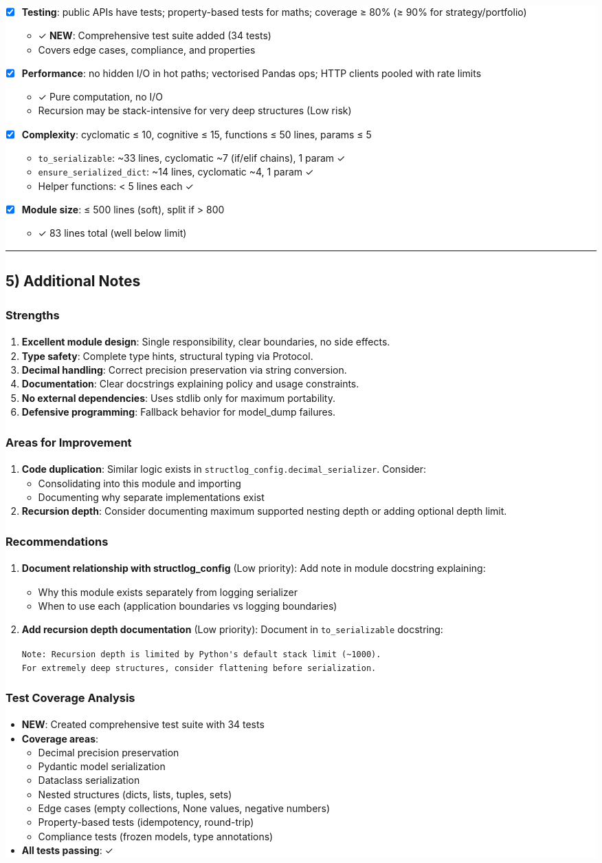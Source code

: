 - [x] **Testing**: public APIs have tests; property-based tests for maths; coverage ≥ 80% (≥ 90% for strategy/portfolio)
  - ✓ **NEW**: Comprehensive test suite added (34 tests)
  - Covers edge cases, compliance, and properties
  
- [x] **Performance**: no hidden I/O in hot paths; vectorised Pandas ops; HTTP clients pooled with rate limits
  - ✓ Pure computation, no I/O
  - Recursion may be stack-intensive for very deep structures (Low risk)
  
- [x] **Complexity**: cyclomatic ≤ 10, cognitive ≤ 15, functions ≤ 50 lines, params ≤ 5
  - `to_serializable`: ~33 lines, cyclomatic ~7 (if/elif chains), 1 param ✓
  - `ensure_serialized_dict`: ~14 lines, cyclomatic ~4, 1 param ✓
  - Helper functions: < 5 lines each ✓
  
- [x] **Module size**: ≤ 500 lines (soft), split if > 800
  - ✓ 83 lines total (well below limit)

---

## 5) Additional Notes

### Strengths
1. **Excellent module design**: Single responsibility, clear boundaries, no side effects.
2. **Type safety**: Complete type hints, structural typing via Protocol.
3. **Decimal handling**: Correct precision preservation via string conversion.
4. **Documentation**: Clear docstrings explaining policy and usage constraints.
5. **No external dependencies**: Uses stdlib only for maximum portability.
6. **Defensive programming**: Fallback behavior for model_dump failures.

### Areas for Improvement
1. **Code duplication**: Similar logic exists in `structlog_config.decimal_serializer`. Consider:
   - Consolidating into this module and importing
   - Documenting why separate implementations exist
3. **Recursion depth**: Consider documenting maximum supported nesting depth or adding optional depth limit.

### Recommendations
1. **Document relationship with structlog_config** (Low priority):
   Add note in module docstring explaining:
   - Why this module exists separately from logging serializer
   - When to use each (application boundaries vs logging boundaries)

2. **Add recursion depth documentation** (Low priority):
   Document in `to_serializable` docstring:
   ```
   Note: Recursion depth is limited by Python's default stack limit (~1000).
   For extremely deep structures, consider flattening before serialization.
   ```

### Test Coverage Analysis
- **NEW**: Created comprehensive test suite with 34 tests
- **Coverage areas**:
  - Decimal precision preservation
  - Pydantic model serialization
  - Dataclass serialization
  - Nested structures (dicts, lists, tuples, sets)
  - Edge cases (empty collections, None values, negative numbers)
  - Property-based tests (idempotency, round-trip)
  - Compliance tests (frozen models, type annotations)
- **All tests passing**: ✓
